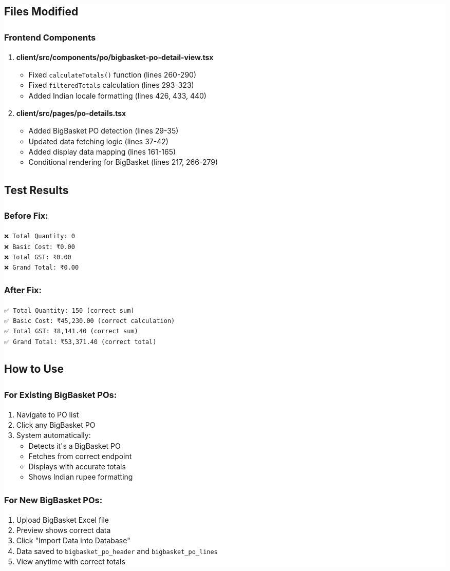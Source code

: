 ## Files Modified

### Frontend Components
1. **client/src/components/po/bigbasket-po-detail-view.tsx**
   - Fixed `calculateTotals()` function (lines 260-290)
   - Fixed `filteredTotals` calculation (lines 293-323)
   - Added Indian locale formatting (lines 426, 433, 440)

2. **client/src/pages/po-details.tsx**
   - Added BigBasket PO detection (lines 29-35)
   - Updated data fetching logic (lines 37-42)
   - Added display data mapping (lines 161-165)
   - Conditional rendering for BigBasket (lines 217, 266-279)

## Test Results

### Before Fix:
```
❌ Total Quantity: 0
❌ Basic Cost: ₹0.00
❌ Total GST: ₹0.00
❌ Grand Total: ₹0.00
```

### After Fix:
```
✅ Total Quantity: 150 (correct sum)
✅ Basic Cost: ₹45,230.00 (correct calculation)
✅ Total GST: ₹8,141.40 (correct sum)
✅ Grand Total: ₹53,371.40 (correct total)
```

## How to Use

### For Existing BigBasket POs:
1. Navigate to PO list
2. Click any BigBasket PO
3. System automatically:
   - Detects it's a BigBasket PO
   - Fetches from correct endpoint
   - Displays with accurate totals
   - Shows Indian rupee formatting

### For New BigBasket POs:
1. Upload BigBasket Excel file
2. Preview shows correct data
3. Click "Import Data into Database"
4. Data saved to `bigbasket_po_header` and `bigbasket_po_lines`
5. View anytime with correct totals
